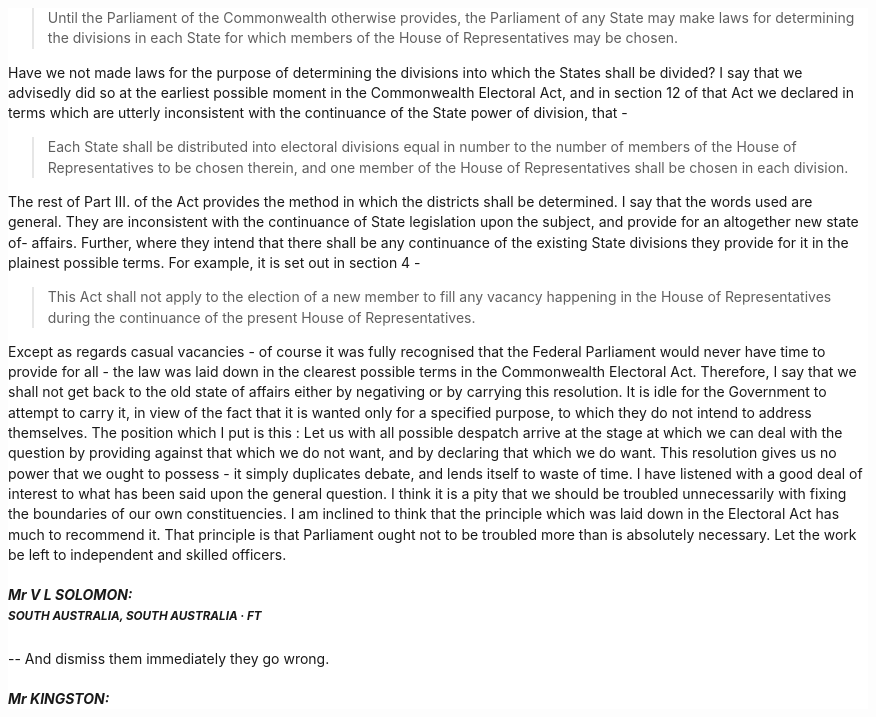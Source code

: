   >Until the Parliament of the Commonwealth otherwise provides, the Parliament of any State may make laws for determining the divisions in each State for which members of the House of Representatives may be chosen. 

Have we not made laws for the purpose of determining the divisions into which the States shall be divided? I say that we advisedly did so at the earliest possible moment in the Commonwealth Electoral Act, and in section 12 of that Act we declared in terms which are utterly inconsistent with the continuance of the State power of division, that - 

  >Each State shall be distributed into electoral divisions equal in number to the number of members of the House of Representatives to be chosen therein, and one member of the House of Representatives shall be chosen in each division. 

The rest of Part III. of the Act provides the method in which the districts shall be determined. I say that the words used are general. They are inconsistent with the continuance of State legislation upon the subject, and provide for an altogether new state of- affairs. Further, where they intend that there shall be any continuance of the existing State divisions they provide for it in the plainest possible terms. For example, it is set out in section 4 - 

  >This Act shall not apply to the election of a new member to fill any vacancy happening in the House of Representatives during the continuance of the present House of Representatives. 

Except as regards casual vacancies - of course it was fully recognised that the Federal Parliament would never have time to provide for all - the law was laid down in the clearest possible terms in the Commonwealth Electoral Act. Therefore, I say that we shall not get back to the old state of affairs either by negativing or by carrying this resolution. It is idle for the Government to attempt to carry it, in view of the fact that it is wanted only for a specified purpose,  to which they do not intend to address themselves. The position which I put is this : Let us with all possible despatch arrive at the stage at which we can deal with the question by providing against that which we do not want, and by declaring that which we do want. This resolution gives us no power that we ought to possess - it simply duplicates debate, and lends itself to waste of time. I have listened with a good deal of interest to what has been said upon the general question. I think it is a pity that  we should be troubled unnecessarily with fixing the boundaries of our own constituencies. I am inclined to think that the principle which was laid down in the Electoral Act has much to recommend it. That principle is that Parliament ought not to be troubled more than is absolutely necessary. Let the work be left to independent and skilled officers. 

##### Mr V L SOLOMON:<br><small class="text-muted">SOUTH AUSTRALIA, SOUTH AUSTRALIA &middot; FT</small>

--  And dismiss them immediately they go wrong. 

##### Mr KINGSTON:
